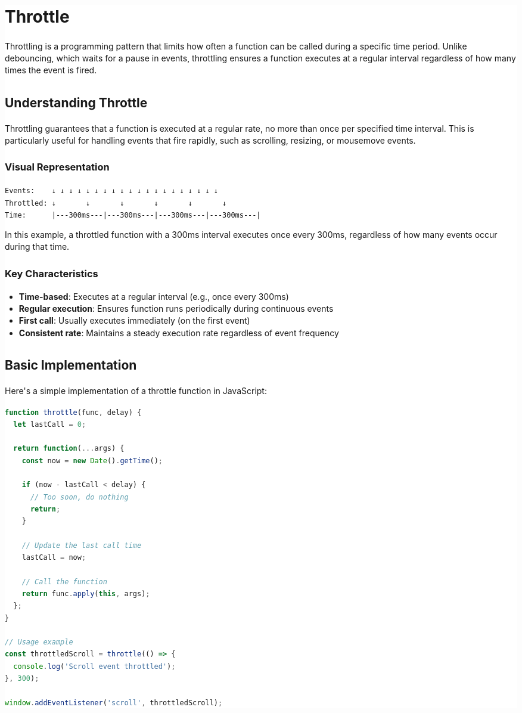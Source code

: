 # Throttle

Throttling is a programming pattern that limits how often a function can be called during a specific time period. Unlike debouncing, which waits for a pause in events, throttling ensures a function executes at a regular interval regardless of how many times the event is fired.

## Understanding Throttle

Throttling guarantees that a function is executed at a regular rate, no more than once per specified time interval. This is particularly useful for handling events that fire rapidly, such as scrolling, resizing, or mousemove events.

### Visual Representation

```
Events:    ↓ ↓ ↓ ↓ ↓ ↓ ↓ ↓ ↓ ↓ ↓ ↓ ↓ ↓ ↓ ↓ ↓ ↓ ↓ ↓
Throttled: ↓       ↓       ↓       ↓       ↓       ↓
Time:      |---300ms---|---300ms---|---300ms---|---300ms---|
```

In this example, a throttled function with a 300ms interval executes once every 300ms, regardless of how many events occur during that time.

### Key Characteristics

- **Time-based**: Executes at a regular interval (e.g., once every 300ms)
- **Regular execution**: Ensures function runs periodically during continuous events
- **First call**: Usually executes immediately (on the first event)
- **Consistent rate**: Maintains a steady execution rate regardless of event frequency

## Basic Implementation

Here's a simple implementation of a throttle function in JavaScript:

```javascript
function throttle(func, delay) {
  let lastCall = 0;
  
  return function(...args) {
    const now = new Date().getTime();
    
    if (now - lastCall < delay) {
      // Too soon, do nothing
      return;
    }
    
    // Update the last call time
    lastCall = now;
    
    // Call the function
    return func.apply(this, args);
  };
}

// Usage example
const throttledScroll = throttle(() => {
  console.log('Scroll event throttled');
}, 300);

window.addEventListener('scroll', throttledScroll);
```
